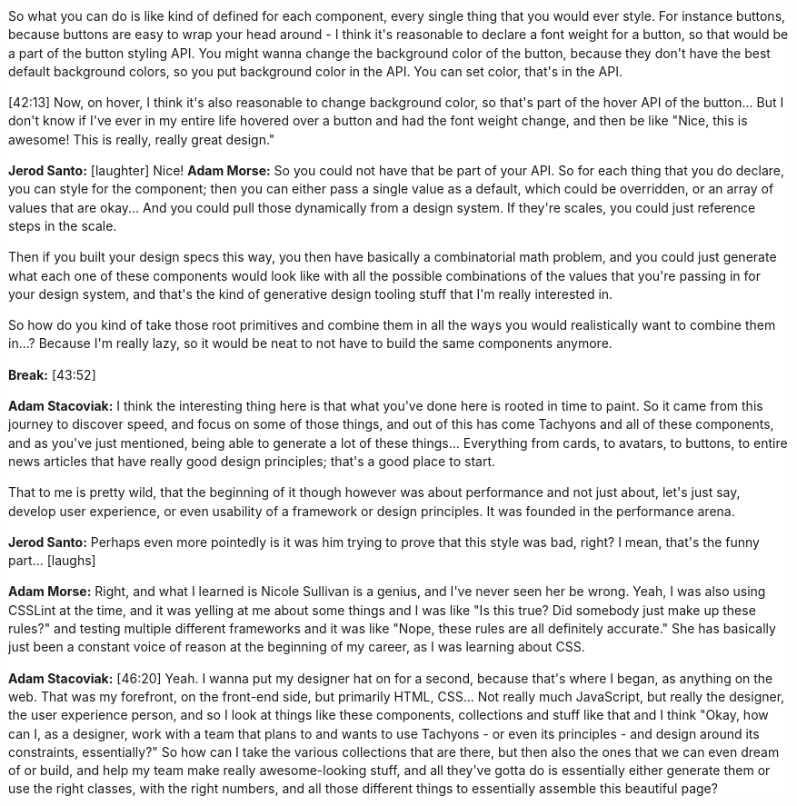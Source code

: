 So what you can do is like kind of defined for each component, every single thing that you would ever style. For instance buttons, because buttons are easy to wrap your head around - I think it's reasonable to declare a font weight for a button, so that would be a part of the button styling API. You might wanna change the background color of the button, because they don't have the best default background colors, so you put background color in the API. You can set color, that's in the API.

\[42:13\] Now, on hover, I think it's also reasonable to change background color, so that's part of the hover API of the button... But I don't know if I've ever in my entire life hovered over a button and had the font weight change, and then be like "Nice, this is awesome! This is really, really great design."

**Jerod Santo:** \[laughter\] Nice!
**Adam Morse:** So you could not have that be part of your API. So for each thing that you do declare, you can style for the component; then you can either pass a single value as a default, which could be overridden, or an array of values that are okay... And you could pull those dynamically from a design system. If they're scales, you could just reference steps in the scale.

Then if you built your design specs this way, you then have basically a combinatorial math problem, and you could just generate what each one of these components would look like with all the possible combinations of the values that you're passing in for your design system, and that's the kind of generative design tooling stuff that I'm really interested in.

So how do you kind of take those root primitives and combine them in all the ways you would realistically want to combine them in...? Because I'm really lazy, so it would be neat to not have to build the same components anymore.

**Break:** \[43:52\]

**Adam Stacoviak:** I think the interesting thing here is that what you've done here is rooted in time to paint. So it came from this journey to discover speed, and focus on some of those things, and out of this has come Tachyons and all of these components, and as you've just mentioned, being able to generate a lot of these things... Everything from cards, to avatars, to buttons, to entire news articles that have really good design principles; that's a good place to start.

That to me is pretty wild, that the beginning of it though however was about performance and not just about, let's just say, develop user experience, or even usability of a framework or design principles. It was founded in the performance arena.

**Jerod Santo:** Perhaps even more pointedly is it was him trying to prove that this style was bad, right? I mean, that's the funny part... \[laughs\]

**Adam Morse:** Right, and what I learned is Nicole Sullivan is a genius, and I've never seen her be wrong. Yeah, I was also using CSSLint at the time, and it was yelling at me about some things and I was like "Is this true? Did somebody just make up these rules?" and testing multiple different frameworks and it was like "Nope, these rules are all definitely accurate." She has basically just been a constant voice of reason at the beginning of my career, as I was learning about CSS.

**Adam Stacoviak:** \[46:20\] Yeah. I wanna put my designer hat on for a second, because that's where I began, as anything on the web. That was my forefront, on the front-end side, but primarily HTML, CSS... Not really much JavaScript, but really the designer, the user experience person, and so I look at things like these components, collections and stuff like that and I think "Okay, how can I, as a designer, work with a team that plans to and wants to use Tachyons - or even its principles - and design around its constraints, essentially?" So how can I take the various collections that are there, but then also the ones that we can even dream of or build, and help my team make really awesome-looking stuff, and all they've gotta do is essentially either generate them or use the right classes, with the right numbers, and all those different things to essentially assemble this beautiful page?
